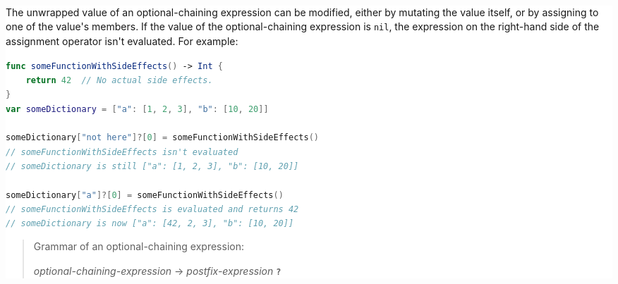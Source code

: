 

The unwrapped value of an optional-chaining expression can be modified,
either by mutating the value itself,
or by assigning to one of the value's members.
If the value of the optional-chaining expression is `nil`,
the expression on the right-hand side of the assignment operator
isn't evaluated.
For example:

```swift
func someFunctionWithSideEffects() -> Int {
    return 42  // No actual side effects.
}
var someDictionary = ["a": [1, 2, 3], "b": [10, 20]]

someDictionary["not here"]?[0] = someFunctionWithSideEffects()
// someFunctionWithSideEffects isn't evaluated
// someDictionary is still ["a": [1, 2, 3], "b": [10, 20]]

someDictionary["a"]?[0] = someFunctionWithSideEffects()
// someFunctionWithSideEffects is evaluated and returns 42
// someDictionary is now ["a": [42, 2, 3], "b": [10, 20]]
```



> Grammar of an optional-chaining expression:
>
> *optional-chaining-expression* → *postfix-expression* **`?`**




[`file()`]: https://developer.apple.com/documentation/swift/file()
[`line()`]: https://developer.apple.com/documentation/swift/line()